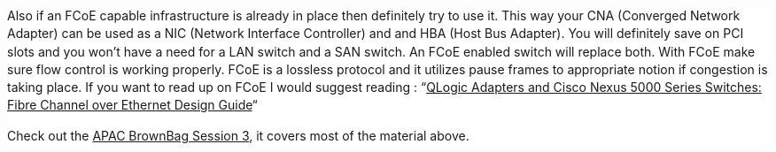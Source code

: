 Also if an FCoE capable infrastructure is already in place then definitely try to use it. This way your CNA (Converged Network Adapter) can be used as a NIC (Network Interface Controller) and and HBA (Host Bus Adapter). You will definitely save on PCI slots and you won&#8217;t have a need for a LAN switch and a SAN switch. An FCoE enabled switch will replace both. With FCoE make sure flow control is working properly. FCoE is a lossless protocol and it utilizes pause frames to appropriate notion if congestion is taking place. If you want to read up on FCoE I would suggest reading : &#8220;<a href="http://www.cisco.com/en/US/prod/collateral/switches/ps9441/ps9670/white_paper_c11-569320_v1.pdf" onclick="javascript:_gaq.push(['_trackEvent','download','http://www.cisco.com/en/US/prod/collateral/switches/ps9441/ps9670/white_paper_c11-569320_v1.pdf']);">QLogic Adapters and Cisco Nexus 5000 Series Switches: Fibre Channel over Ethernet Design Guide</a>&#8220;

Check out the <a href="http://professionalvmware.com/2012/02/apac-brownbag-follow-up-vcap-dcd-networking-design/" onclick="javascript:_gaq.push(['_trackEvent','outbound-article','http://professionalvmware.com/2012/02/apac-brownbag-follow-up-vcap-dcd-networking-design/']);">APAC BrownBag Session 3</a>, it covers most of the material above.

<p class="wp-flattr-button">
  <a class="FlattrButton" style="display:none;" href="http://virtuallyhyper.com/2012/08/vcap5-dcd-objective-3-2-create-a-vsphere-5-physical-network-design-from-an-existing-logical-design/" title=" VCAP5-DCD Objective 3.2 – Create a vSphere 5 Physical Network Design from an Existing Logical Design" rev="flattr;uid:virtuallyhyper;language:en_GB;category:text;tags:VCAP5-DCD,blog;button:compact;">Describe VLAN options, including Private VLANs, with respect to virtual and physical switches From VMware KB 1003806: Virtual LAN (VLAN) implementation is recommended in ESX/ESXi networking environments because: It integrates...</a>
</p>